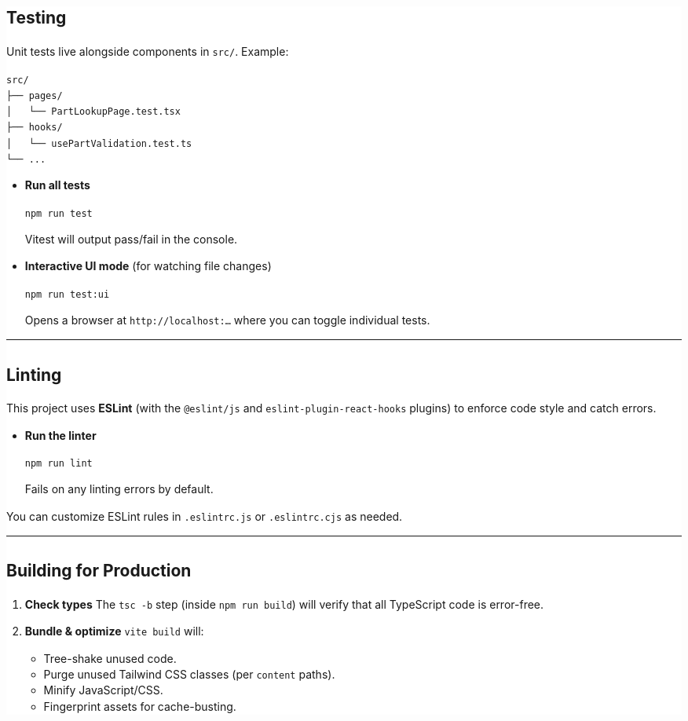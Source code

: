 
## Testing

Unit tests live alongside components in `src/`. Example:

```text
src/
├── pages/
│   └── PartLookupPage.test.tsx
├── hooks/
│   └── usePartValidation.test.ts
└── ...
```

* **Run all tests**

  ```bash
  npm run test
  ```

  Vitest will output pass/fail in the console.

* **Interactive UI mode** (for watching file changes)

  ```bash
  npm run test:ui
  ```

  Opens a browser at `http://localhost:…` where you can toggle individual tests.

---

## Linting

This project uses **ESLint** (with the `@eslint/js` and `eslint-plugin-react-hooks` plugins) to enforce code style and catch errors.

* **Run the linter**

  ```bash
  npm run lint
  ```

  Fails on any linting errors by default.

You can customize ESLint rules in `.eslintrc.js` or `.eslintrc.cjs` as needed.

---

## Building for Production

1. **Check types**
   The `tsc -b` step (inside `npm run build`) will verify that all TypeScript code is error-free.

2. **Bundle & optimize**
   `vite build` will:

   * Tree-shake unused code.
   * Purge unused Tailwind CSS classes (per `content` paths).
   * Minify JavaScript/CSS.
   * Fingerprint assets for cache-busting.
